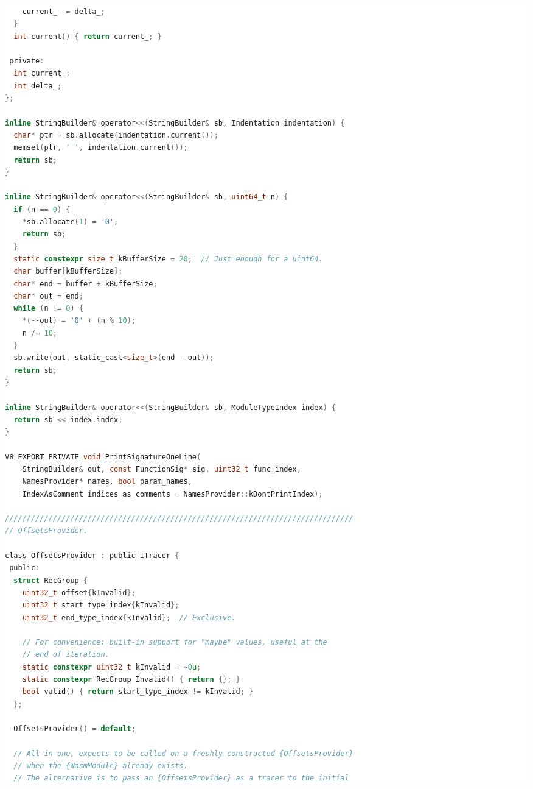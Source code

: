 ```c
    current_ -= delta_;
  }
  int current() { return current_; }

 private:
  int current_;
  int delta_;
};

inline StringBuilder& operator<<(StringBuilder& sb, Indentation indentation) {
  char* ptr = sb.allocate(indentation.current());
  memset(ptr, ' ', indentation.current());
  return sb;
}

inline StringBuilder& operator<<(StringBuilder& sb, uint64_t n) {
  if (n == 0) {
    *sb.allocate(1) = '0';
    return sb;
  }
  static constexpr size_t kBufferSize = 20;  // Just enough for a uint64.
  char buffer[kBufferSize];
  char* end = buffer + kBufferSize;
  char* out = end;
  while (n != 0) {
    *(--out) = '0' + (n % 10);
    n /= 10;
  }
  sb.write(out, static_cast<size_t>(end - out));
  return sb;
}

inline StringBuilder& operator<<(StringBuilder& sb, ModuleTypeIndex index) {
  return sb << index.index;
}

V8_EXPORT_PRIVATE void PrintSignatureOneLine(
    StringBuilder& out, const FunctionSig* sig, uint32_t func_index,
    NamesProvider* names, bool param_names,
    IndexAsComment indices_as_comments = NamesProvider::kDontPrintIndex);

////////////////////////////////////////////////////////////////////////////////
// OffsetsProvider.

class OffsetsProvider : public ITracer {
 public:
  struct RecGroup {
    uint32_t offset{kInvalid};
    uint32_t start_type_index{kInvalid};
    uint32_t end_type_index{kInvalid};  // Exclusive.

    // For convenience: built-in support for "maybe" values, useful at the
    // end of iteration.
    static constexpr uint32_t kInvalid = ~0u;
    static constexpr RecGroup Invalid() { return {}; }
    bool valid() { return start_type_index != kInvalid; }
  };

  OffsetsProvider() = default;

  // All-in-one, expects to be called on a freshly constructed {OffsetsProvider}
  // when the {WasmModule} already exists.
  // The alternative is to pass an {OffsetsProvider} as a tracer to the initial
```